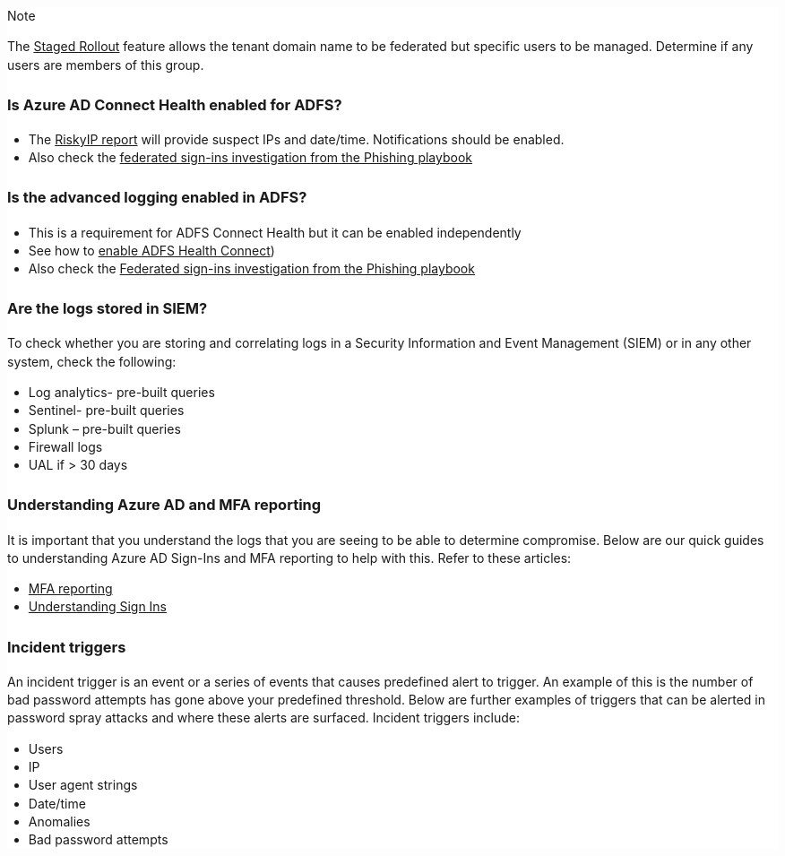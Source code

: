 >[!Note]
>The [Staged Rollout](/azure/active-directory/hybrid/how-to-connect-staged-rollout) feature allows the tenant domain name to be federated but specific users to be managed. Determine if any users are members of this group.
>

### Is Azure AD Connect Health enabled for ADFS?

- The [RiskyIP report](/azure/active-directory/hybrid/how-to-connect-health-adfs-risky-ip) will provide suspect IPs and date/time. Notifications should be enabled.
- Also check the [federated sign-ins investigation from the Phishing playbook](incident-response-playbook-phishing.md#federated-scenario)

### Is the advanced logging enabled in ADFS?

- This is a requirement for ADFS Connect Health but it can be enabled independently
- See how to [enable ADFS Health Connect](/azure/active-directory/hybrid/how-to-connect-health-agent-install#installing-the-azure-ad-connect-health-agent-for-ad-fs))
- Also check the [Federated sign-ins investigation from the Phishing playbook](incident-response-playbook-phishing.md#federated-scenario)

### Are the logs stored in SIEM?

To check whether you are storing and correlating logs in a Security Information and Event Management (SIEM) or in any other system, check the following:

- Log analytics- pre-built queries
- Sentinel- pre-built queries
- Splunk – pre-built queries
- Firewall logs
- UAL if > 30 days

### Understanding Azure AD and MFA reporting

It is important that you understand the logs that you are seeing to be able to determine compromise. Below are our quick guides to understanding Azure AD Sign-Ins and MFA reporting to help with this. Refer to these articles:

- [MFA reporting](</azure/active-directory/authentication/howto-mfa-reporting>)
- [Understanding Sign Ins](/azure/active-directory/reports-monitoring/concept-sign-ins)

### Incident triggers

An incident trigger is an event or a series of events that causes predefined alert to trigger. An example of this is the number of bad password attempts has gone above your predefined threshold. Below are further examples of triggers that can be alerted in password spray attacks and where these alerts are surfaced. Incident triggers include:

- Users
- IP
- User agent strings
- Date/time
- Anomalies
- Bad password attempts

